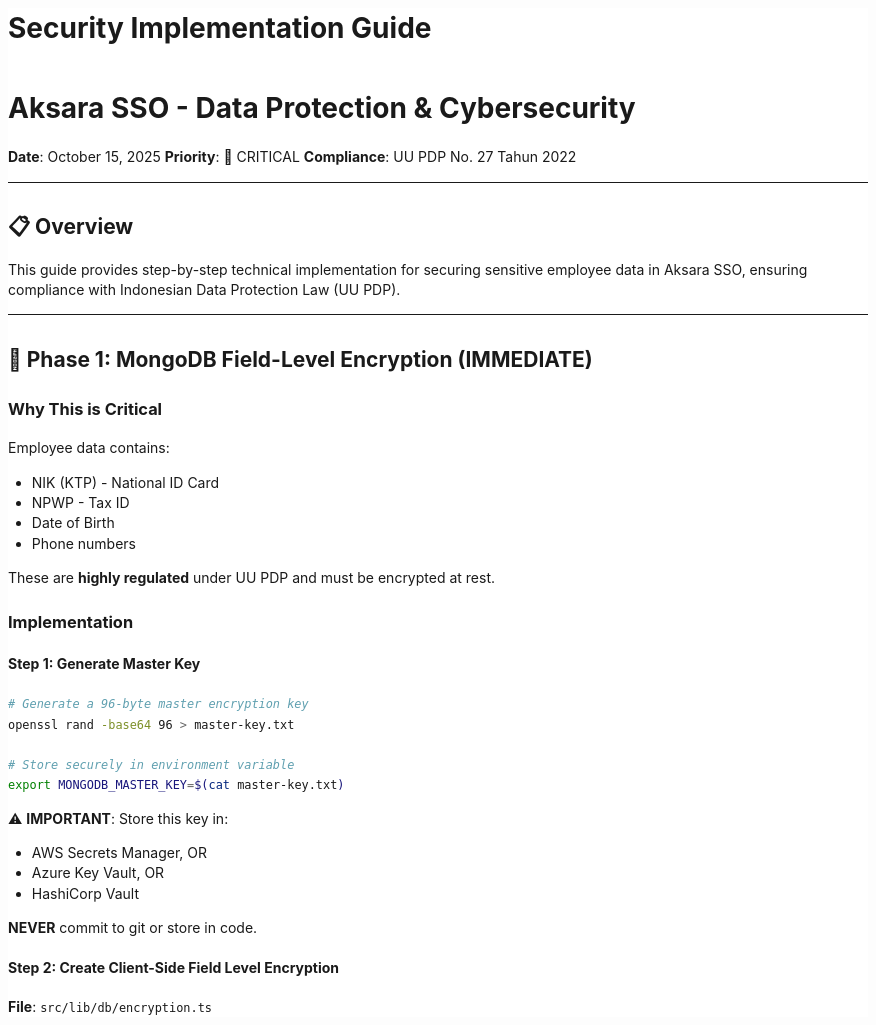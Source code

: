 # Security Implementation Guide
# Aksara SSO - Data Protection & Cybersecurity

**Date**: October 15, 2025
**Priority**: 🔴 CRITICAL
**Compliance**: UU PDP No. 27 Tahun 2022

---

## 📋 Overview

This guide provides step-by-step technical implementation for securing sensitive employee data in Aksara SSO, ensuring compliance with Indonesian Data Protection Law (UU PDP).

---

## 🔐 Phase 1: MongoDB Field-Level Encryption (IMMEDIATE)

### Why This is Critical

Employee data contains:
- NIK (KTP) - National ID Card
- NPWP - Tax ID
- Date of Birth
- Phone numbers

These are **highly regulated** under UU PDP and must be encrypted at rest.

### Implementation

#### Step 1: Generate Master Key

```bash
# Generate a 96-byte master encryption key
openssl rand -base64 96 > master-key.txt

# Store securely in environment variable
export MONGODB_MASTER_KEY=$(cat master-key.txt)
```

⚠️ **IMPORTANT**: Store this key in:
- AWS Secrets Manager, OR
- Azure Key Vault, OR
- HashiCorp Vault

**NEVER** commit to git or store in code.

#### Step 2: Create Client-Side Field Level Encryption

**File**: `src/lib/db/encryption.ts`

